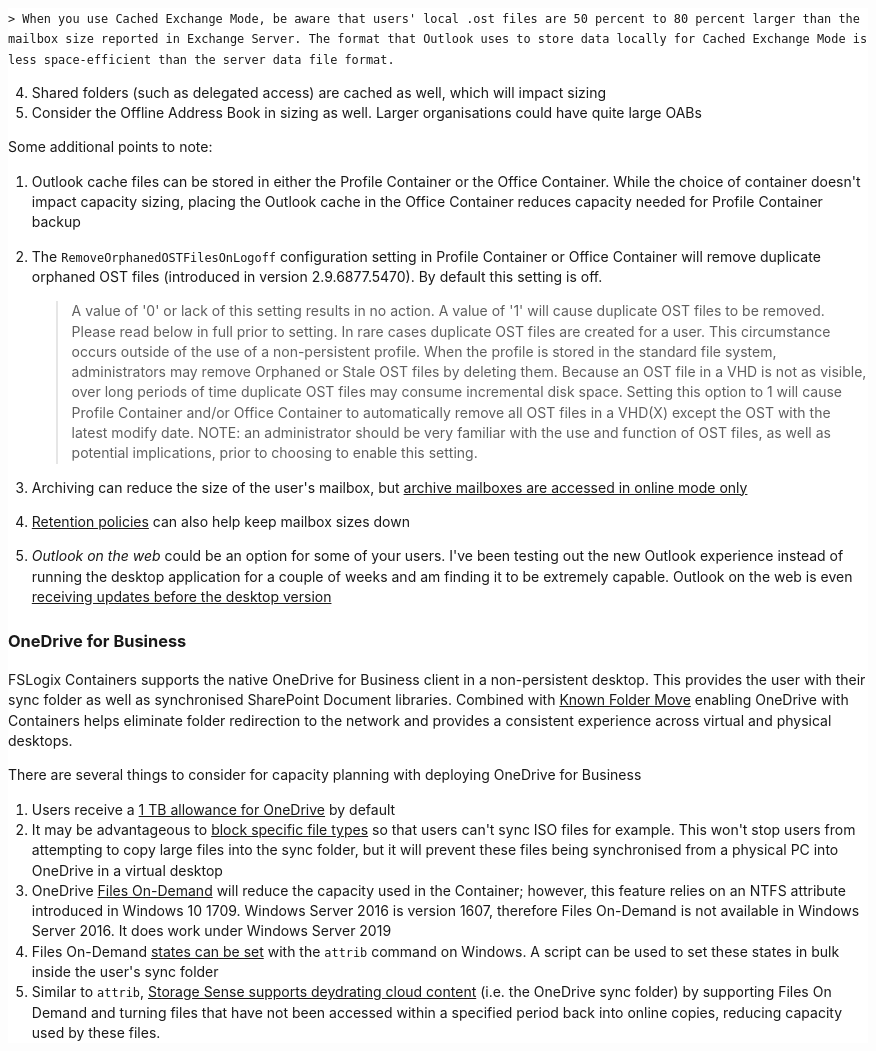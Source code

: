     > When you use Cached Exchange Mode, be aware that users' local .ost files are 50 percent to 80 percent larger than the mailbox size reported in Exchange Server. The format that Outlook uses to store data locally for Cached Exchange Mode is less space-efficient than the server data file format.

4. Shared folders (such as delegated access) are cached as well, which will impact sizing
5. Consider the Offline Address Book in sizing as well. Larger organisations could have quite large OABs

Some additional points to note:

1. Outlook cache files can be stored in either the Profile Container or the Office Container. While the choice of container doesn't impact capacity sizing, placing the Outlook cache in the Office Container reduces capacity needed for Profile Container backup
2. The `RemoveOrphanedOSTFilesOnLogoff` configuration setting in Profile Container or Office Container will remove duplicate orphaned OST files (introduced in version 2.9.6877.5470). By default this setting is off.

    > A value of '0' or lack of this setting results in no action. A value of '1' will cause duplicate OST files to be removed. Please read below in full prior to setting. In rare cases duplicate OST files are created for a user. This circumstance occurs outside of the use of a non-persistent profile. When the profile is stored in the standard file system, administrators may remove Orphaned or Stale OST files by deleting them. Because an OST file in a VHD is not as visible, over long periods of time duplicate OST files may consume incremental disk space. Setting this option to 1 will cause Profile Container and/or Office Container to automatically remove all OST files in a VHD(X) except the OST with the latest modify date. NOTE: an administrator should be very familiar with the use and function of OST files, as well as potential implications, prior to choosing to enable this setting.

3. Archiving can reduce the size of the user's mailbox, but [archive mailboxes are accessed in online mode only](https://docs.microsoft.com/en-us/exchange/policy-and-compliance/in-place-archiving/in-place-archiving?view=exchserver-2019)
4. [Retention policies](https://docs.microsoft.com/en-au/exchange/security-and-compliance/messaging-records-management/default-retention-policy) can also help keep mailbox sizes down
5. *Outlook on the web* could be an option for some of your users. I've been testing out the new Outlook experience instead of running the desktop application for a couple of weeks and am finding it to be extremely capable. Outlook on the web is even [receiving updates before the desktop version](https://techcommunity.microsoft.com/t5/Outlook-Blog/Save-time-with-intelligence-that-works-for-you-in-Outlook-on-the/ba-p/386950)

### OneDrive for Business

FSLogix Containers supports the native OneDrive for Business client in a non-persistent desktop. This provides the user with their sync folder as well as synchronised SharePoint Document libraries. Combined with [Known Folder Move](https://docs.microsoft.com/en-us/onedrive/redirect-known-folders) enabling OneDrive with Containers helps eliminate folder redirection to the network and provides a consistent experience across virtual and physical desktops.

There are several things to consider for capacity planning with deploying OneDrive for Business

1. Users receive a [1 TB allowance for OneDrive](https://docs.microsoft.com/en-us/office365/servicedescriptions/onedrive-for-business-service-description) by default
2. It may be advantageous to [block specific file types](https://docs.microsoft.com/en-us/onedrive/block-file-types) so that users can't sync ISO files for example. This won't stop users from attempting to copy large files into the sync folder, but it will prevent these files being synchronised from a physical PC into OneDrive in a virtual desktop
3. OneDrive [Files On-Demand](https://support.office.com/en-us/article/save-disk-space-with-onedrive-files-on-demand-for-windows-10-0e6860d3-d9f3-4971-b321-7092438fb38e) will reduce the capacity used in the Container; however, this feature relies on an NTFS attribute introduced in Windows 10 1709. Windows Server 2016 is version 1607, therefore Files On-Demand is not available in Windows Server 2016. It does work under Windows Server 2019
4. Files On-Demand [states can be set](https://docs.microsoft.com/en-us/onedrive/files-on-demand-mac) with the `attrib` command on Windows. A script can be used to set these states in bulk inside the user's sync folder
5. Similar to `attrib`, [Storage Sense supports deydrating cloud content](https://4sysops.com/archives/manage-onedrive-caches-with-windows-storage-sense/) (i.e. the OneDrive sync folder) by supporting Files On Demand and turning files that have not been accessed within a specified period back into online copies, reducing capacity used by these files.